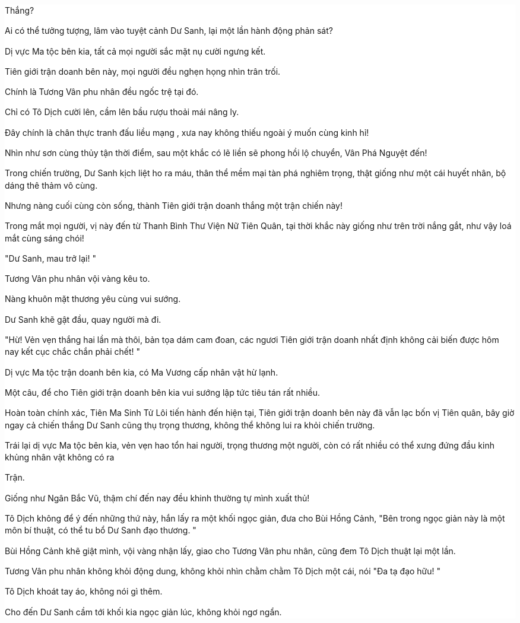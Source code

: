 Thắng?

Ai có thể tưởng tượng, lâm vào tuyệt cảnh Dư Sanh, lại một lần hành động phản sát?

Dị vực Ma tộc bên kia, tất cả mọi người sắc mặt nụ cười ngưng kết.

Tiên giới trận doanh bên này, mọi người đều nghẹn họng nhìn trân trối.

Chính là Tương Vân phu nhân đều ngốc trệ tại đó.

Chỉ có Tô Dịch cười lên, cầm lên bầu rượu thoải mái nâng ly.

Đây chính là chân thực tranh đấu liều mạng , xưa nay không thiếu ngoài ý muốn cùng kinh hỉ!

Nhìn như sơn cùng thủy tận thời điểm, sau một khắc có lẽ liền sẽ phong hồi lộ chuyển, Vân Phá Nguyệt đến!

Trong chiến trường, Dư Sanh kịch liệt ho ra máu, thân thể mềm mại tàn phá nghiêm trọng, thật giống như một cái huyết nhân, bộ dáng thê thảm vô cùng.

Nhưng nàng cuối cùng còn sống, thành Tiên giới trận doanh thắng một trận chiến này!

Trong mắt mọi người, vị này đến từ Thanh Bình Thư Viện Nữ Tiên Quân, tại thời khắc này giống như trên trời nắng gắt, như vậy loá mắt cùng sáng chói!

"Dư Sanh, mau trở lại! "

Tương Vân phu nhân vội vàng kêu to.

Nàng khuôn mặt thương yêu cùng vui sướng.

Dư Sanh khẽ gật đầu, quay người mà đi.

"Hừ! Vẻn vẹn thắng hai lần mà thôi, bản tọa dám cam đoan, các ngươi Tiên giới trận doanh nhất định không cải biến được hôm nay kết cục chắc chắn phải chết! "

Dị vực Ma tộc trận doanh bên kia, có Ma Vương cấp nhân vật hừ lạnh.

Một câu, để cho Tiên giới trận doanh bên kia vui sướng lập tức tiêu tán rất nhiều.

Hoàn toàn chính xác, Tiên Ma Sinh Tử Lôi tiến hành đến hiện tại, Tiên giới trận doanh bên này đã vẫn lạc bốn vị Tiên quân, bây giờ ngay cả chiến thắng Dư Sanh cũng thụ trọng thương, không thể không lui ra khỏi chiến trường.

Trái lại dị vực Ma tộc bên kia, vẻn vẹn hao tổn hai người, trọng thương một người, còn có rất nhiều có thể xưng đứng đầu kinh khủng nhân vật không có ra

Trận.

Giống như Ngân Bắc Vũ, thậm chí đến nay đều khinh thường tự mình xuất thủ!

Tô Dịch không để ý đến những thứ này, hắn lấy ra một khối ngọc giản, đưa cho Bùi Hồng Cảnh, "Bên trong ngọc giản này là một môn bí thuật, có thể tu bổ Dư Sanh đạo thương. "

Bùi Hồng Cảnh khẽ giật mình, vội vàng nhận lấy, giao cho Tương Vân phu nhân, cũng đem Tô Dịch thuật lại một lần.

Tương Vân phu nhân không khỏi động dung, không khỏi nhìn chằm chằm Tô Dịch một cái, nói "Đa tạ đạo hữu! "

Tô Dịch khoát tay áo, không nói gì thêm.

Cho đến Dư Sanh cầm tới khối kia ngọc giản lúc, không khỏi ngơ ngẩn.
